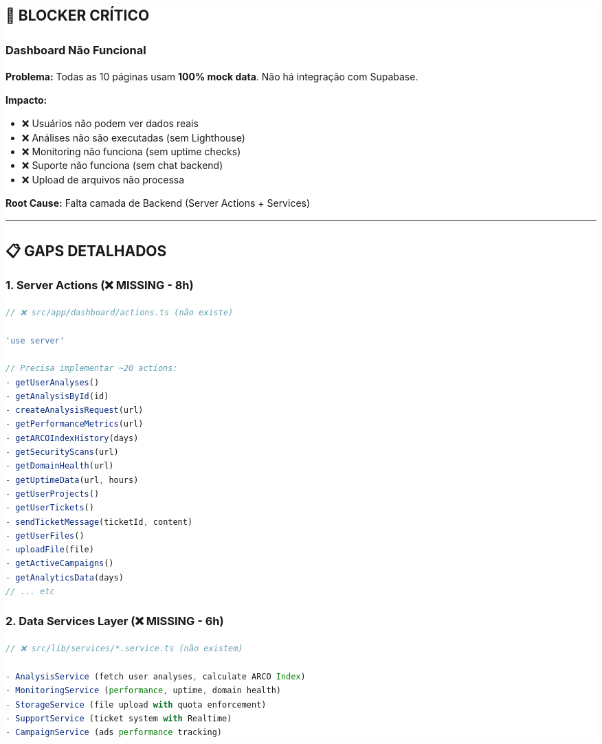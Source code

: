 
## 🚨 BLOCKER CRÍTICO

### Dashboard Não Funcional
**Problema:** Todas as 10 páginas usam **100% mock data**. Não há integração com Supabase.

**Impacto:**
- ❌ Usuários não podem ver dados reais
- ❌ Análises não são executadas (sem Lighthouse)
- ❌ Monitoring não funciona (sem uptime checks)
- ❌ Suporte não funciona (sem chat backend)
- ❌ Upload de arquivos não processa

**Root Cause:** Falta camada de Backend (Server Actions + Services)

---

## 📋 GAPS DETALHADOS

### 1. Server Actions (❌ MISSING - 8h)
```typescript
// ❌ src/app/dashboard/actions.ts (não existe)

'use server'

// Precisa implementar ~20 actions:
- getUserAnalyses()
- getAnalysisById(id)
- createAnalysisRequest(url)
- getPerformanceMetrics(url)
- getARCOIndexHistory(days)
- getSecurityScans(url)
- getDomainHealth(url)
- getUptimeData(url, hours)
- getUserProjects()
- getUserTickets()
- sendTicketMessage(ticketId, content)
- getUserFiles()
- uploadFile(file)
- getActiveCampaigns()
- getAnalyticsData(days)
// ... etc
```

### 2. Data Services Layer (❌ MISSING - 6h)
```typescript
// ❌ src/lib/services/*.service.ts (não existem)

- AnalysisService (fetch user analyses, calculate ARCO Index)
- MonitoringService (performance, uptime, domain health)
- StorageService (file upload with quota enforcement)
- SupportService (ticket system with Realtime)
- CampaignService (ads performance tracking)
```
